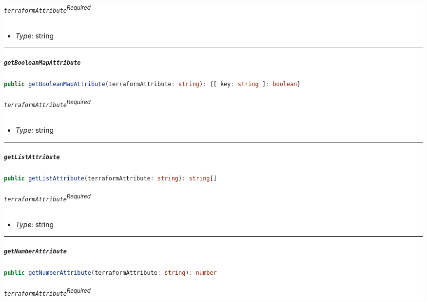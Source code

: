 ###### `terraformAttribute`<sup>Required</sup> <a name="terraformAttribute" id="@cdktf/provider-databricks.dataDatabricksDatabaseDatabaseCatalogs.DataDatabricksDatabaseDatabaseCatalogs.getBooleanAttribute.parameter.terraformAttribute"></a>

- *Type:* string

---

##### `getBooleanMapAttribute` <a name="getBooleanMapAttribute" id="@cdktf/provider-databricks.dataDatabricksDatabaseDatabaseCatalogs.DataDatabricksDatabaseDatabaseCatalogs.getBooleanMapAttribute"></a>

```typescript
public getBooleanMapAttribute(terraformAttribute: string): {[ key: string ]: boolean}
```

###### `terraformAttribute`<sup>Required</sup> <a name="terraformAttribute" id="@cdktf/provider-databricks.dataDatabricksDatabaseDatabaseCatalogs.DataDatabricksDatabaseDatabaseCatalogs.getBooleanMapAttribute.parameter.terraformAttribute"></a>

- *Type:* string

---

##### `getListAttribute` <a name="getListAttribute" id="@cdktf/provider-databricks.dataDatabricksDatabaseDatabaseCatalogs.DataDatabricksDatabaseDatabaseCatalogs.getListAttribute"></a>

```typescript
public getListAttribute(terraformAttribute: string): string[]
```

###### `terraformAttribute`<sup>Required</sup> <a name="terraformAttribute" id="@cdktf/provider-databricks.dataDatabricksDatabaseDatabaseCatalogs.DataDatabricksDatabaseDatabaseCatalogs.getListAttribute.parameter.terraformAttribute"></a>

- *Type:* string

---

##### `getNumberAttribute` <a name="getNumberAttribute" id="@cdktf/provider-databricks.dataDatabricksDatabaseDatabaseCatalogs.DataDatabricksDatabaseDatabaseCatalogs.getNumberAttribute"></a>

```typescript
public getNumberAttribute(terraformAttribute: string): number
```

###### `terraformAttribute`<sup>Required</sup> <a name="terraformAttribute" id="@cdktf/provider-databricks.dataDatabricksDatabaseDatabaseCatalogs.DataDatabricksDatabaseDatabaseCatalogs.getNumberAttribute.parameter.terraformAttribute"></a>
